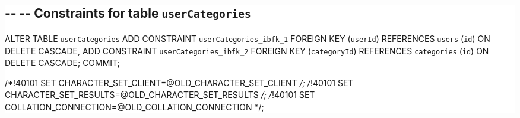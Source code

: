 --
-- Constraints for table `userCategories`
--
ALTER TABLE `userCategories`
  ADD CONSTRAINT `userCategories_ibfk_1` FOREIGN KEY (`userId`) REFERENCES `users` (`id`) ON DELETE CASCADE,
  ADD CONSTRAINT `userCategories_ibfk_2` FOREIGN KEY (`categoryId`) REFERENCES `categories` (`id`) ON DELETE CASCADE;
COMMIT;

/*!40101 SET CHARACTER_SET_CLIENT=@OLD_CHARACTER_SET_CLIENT */;
/*!40101 SET CHARACTER_SET_RESULTS=@OLD_CHARACTER_SET_RESULTS */;
/*!40101 SET COLLATION_CONNECTION=@OLD_COLLATION_CONNECTION */;
